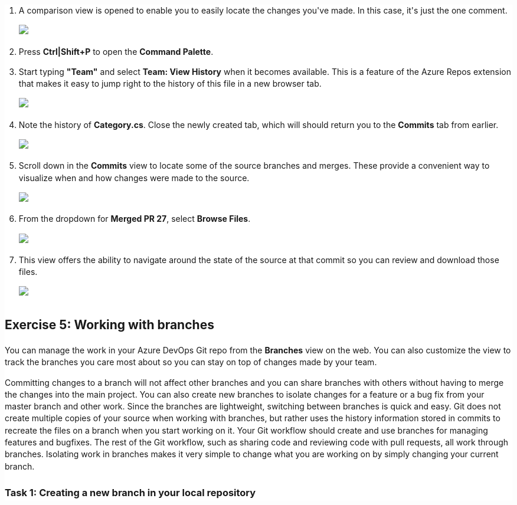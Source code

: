 1. A comparison view is opened to enable you to easily locate the changes you've made. In this case, it's just the one comment.

    ![](images/028.png)

1. Press **Ctrl\|Shift+P** to open the **Command Palette**.

1. Start typing **"Team"** and select **Team: View History** when it becomes available. This is a feature of the Azure Repos extension that makes it easy to jump right to the history of this file in a new browser tab.

    ![](images/029.png)

1. Note the history of **Category.cs**. Close the newly created tab, which will should return you to the **Commits** tab from earlier.

    ![](images/030.png)

1. Scroll down in the **Commits** view to locate some of the source branches and merges. These provide a convenient way to visualize when and how changes were made to the source.

    ![](images/031.png)

1. From the dropdown for **Merged PR 27**, select **Browse Files**.

    ![](images/032.png)

1. This view offers the ability to navigate around the state of the source at that commit so you can review and download those files.

    ![](images/033.png)

<a name="Exercise5"></a>
## Exercise 5: Working with branches ##

You can manage the work in your Azure DevOps Git repo from the **Branches** view on the web. You can also customize the view to track the branches you care most about so you can stay on top of changes made by your team.

Committing changes to a branch will not affect other branches and you can share branches with others without having to merge the changes into the main project. You can also create new branches to isolate changes for a feature or a bug fix from your master branch and other work. Since the branches are lightweight, switching between branches is quick and easy. Git does not create multiple copies of your source when working with branches, but rather uses the history information stored in commits to recreate the files on a branch when you start working on it. Your Git workflow should create and use branches for managing features and bugfixes. The rest of the Git workflow, such as sharing code and reviewing code with pull requests, all work through branches. Isolating work in branches makes it very simple to change what you are working on by simply changing your current branch.

<a name="Ex5Task1"></a>
### Task 1: Creating a new branch in your local repository ###
